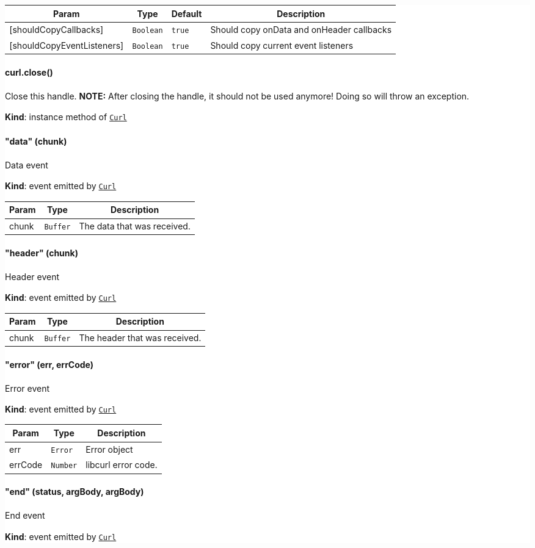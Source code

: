 | Param | Type | Default | Description |
| --- | --- | --- | --- |
| [shouldCopyCallbacks] | <code>Boolean</code> | <code>true</code> | Should copy onData and onHeader callbacks |
| [shouldCopyEventListeners] | <code>Boolean</code> | <code>true</code> | Should copy current event listeners |

<a name="module_node-libcurl.Curl+close"></a>

#### curl.close()
Close this handle.
<strong>NOTE:</strong> After closing the handle, it should not be used anymore!
Doing so will throw an exception.

**Kind**: instance method of <code>[Curl](#module_node-libcurl.Curl)</code>  
<a name="module_node-libcurl.Curl+event_data"></a>

#### "data" (chunk)
Data event

**Kind**: event emitted by <code>[Curl](#module_node-libcurl.Curl)</code>  

| Param | Type | Description |
| --- | --- | --- |
| chunk | <code>Buffer</code> | The data that was received. |

<a name="module_node-libcurl.Curl+event_header"></a>

#### "header" (chunk)
Header event

**Kind**: event emitted by <code>[Curl](#module_node-libcurl.Curl)</code>  

| Param | Type | Description |
| --- | --- | --- |
| chunk | <code>Buffer</code> | The header that was received. |

<a name="module_node-libcurl.Curl+event_error"></a>

#### "error" (err, errCode)
Error event

**Kind**: event emitted by <code>[Curl](#module_node-libcurl.Curl)</code>  

| Param | Type | Description |
| --- | --- | --- |
| err | <code>Error</code> | Error object |
| errCode | <code>Number</code> | libcurl error code. |

<a name="module_node-libcurl.Curl+event_end"></a>

#### "end" (status, argBody, argBody)
End event

**Kind**: event emitted by <code>[Curl](#module_node-libcurl.Curl)</code>  
